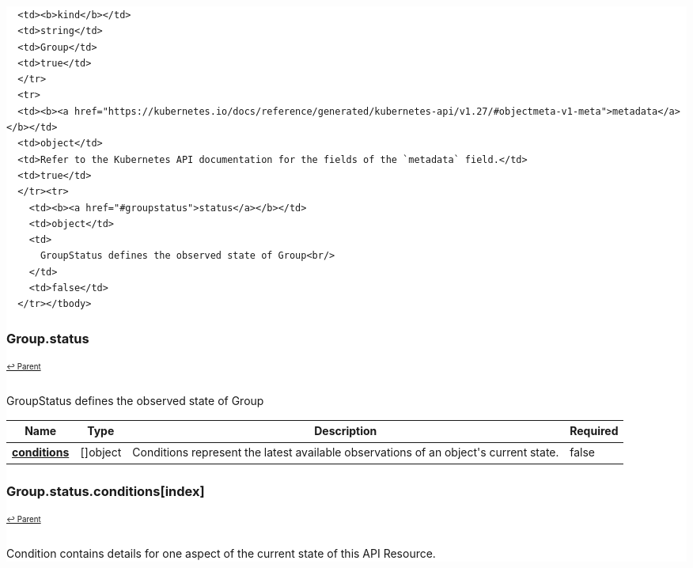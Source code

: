       <td><b>kind</b></td>
      <td>string</td>
      <td>Group</td>
      <td>true</td>
      </tr>
      <tr>
      <td><b><a href="https://kubernetes.io/docs/reference/generated/kubernetes-api/v1.27/#objectmeta-v1-meta">metadata</a></b></td>
      <td>object</td>
      <td>Refer to the Kubernetes API documentation for the fields of the `metadata` field.</td>
      <td>true</td>
      </tr><tr>
        <td><b><a href="#groupstatus">status</a></b></td>
        <td>object</td>
        <td>
          GroupStatus defines the observed state of Group<br/>
        </td>
        <td>false</td>
      </tr></tbody>
</table>


### Group.status
<sup><sup>[↩ Parent](#group)</sup></sup>



GroupStatus defines the observed state of Group

<table>
    <thead>
        <tr>
            <th>Name</th>
            <th>Type</th>
            <th>Description</th>
            <th>Required</th>
        </tr>
    </thead>
    <tbody><tr>
        <td><b><a href="#groupstatusconditionsindex">conditions</a></b></td>
        <td>[]object</td>
        <td>
          Conditions represent the latest available observations of an object's current state.<br/>
        </td>
        <td>false</td>
      </tr></tbody>
</table>


### Group.status.conditions[index]
<sup><sup>[↩ Parent](#groupstatus)</sup></sup>



Condition contains details for one aspect of the current state of this API Resource.
